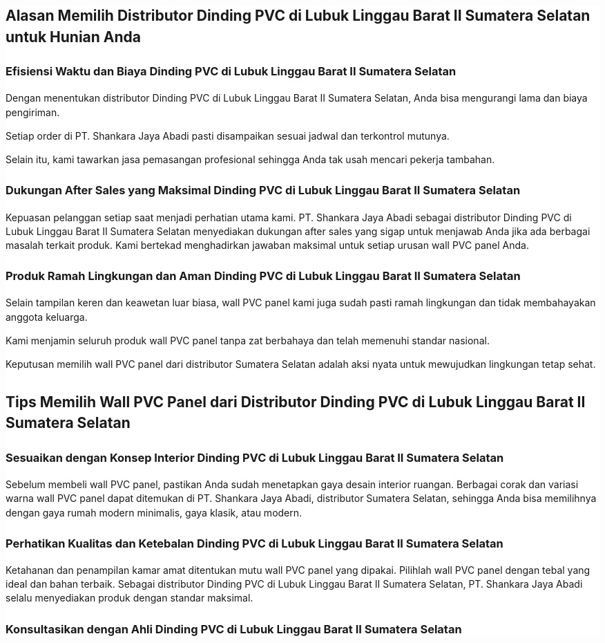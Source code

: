 ## Alasan Memilih Distributor Dinding PVC di Lubuk Linggau Barat II Sumatera Selatan untuk Hunian Anda

### Efisiensi Waktu dan Biaya Dinding PVC di Lubuk Linggau Barat II Sumatera Selatan

Dengan menentukan distributor Dinding PVC di Lubuk Linggau Barat II Sumatera Selatan, Anda bisa mengurangi lama dan biaya pengiriman.

Setiap order di PT. Shankara Jaya Abadi pasti disampaikan sesuai jadwal dan terkontrol mutunya.

Selain itu, kami tawarkan jasa pemasangan profesional sehingga Anda tak usah mencari pekerja tambahan.

### Dukungan After Sales yang Maksimal Dinding PVC di Lubuk Linggau Barat II Sumatera Selatan

Kepuasan pelanggan setiap saat menjadi perhatian utama kami. PT. Shankara Jaya Abadi sebagai distributor Dinding PVC di Lubuk Linggau Barat II Sumatera Selatan menyediakan dukungan after sales yang sigap untuk menjawab Anda jika ada berbagai masalah terkait produk. Kami bertekad menghadirkan jawaban maksimal untuk setiap urusan wall PVC panel Anda.

### Produk Ramah Lingkungan dan Aman Dinding PVC di Lubuk Linggau Barat II Sumatera Selatan

Selain tampilan keren dan keawetan luar biasa, wall PVC panel kami juga sudah pasti ramah lingkungan dan tidak membahayakan anggota keluarga.

Kami menjamin seluruh produk wall PVC panel tanpa zat berbahaya dan telah memenuhi standar nasional.

Keputusan memilih wall PVC panel dari distributor Sumatera Selatan adalah aksi nyata untuk mewujudkan lingkungan tetap sehat.

## Tips Memilih Wall PVC Panel dari Distributor Dinding PVC di Lubuk Linggau Barat II Sumatera Selatan

### Sesuaikan dengan Konsep Interior Dinding PVC di Lubuk Linggau Barat II Sumatera Selatan

Sebelum membeli wall PVC panel, pastikan Anda sudah menetapkan gaya desain interior ruangan. Berbagai corak dan variasi warna wall PVC panel dapat ditemukan di PT. Shankara Jaya Abadi, distributor Sumatera Selatan, sehingga Anda bisa memilihnya dengan gaya rumah modern minimalis, gaya klasik, atau modern.

### Perhatikan Kualitas dan Ketebalan Dinding PVC di Lubuk Linggau Barat II Sumatera Selatan

Ketahanan dan penampilan kamar amat ditentukan mutu wall PVC panel yang dipakai. Pilihlah wall PVC panel dengan tebal yang ideal dan bahan terbaik. Sebagai distributor Dinding PVC di Lubuk Linggau Barat II Sumatera Selatan, PT. Shankara Jaya Abadi selalu menyediakan produk dengan standar maksimal.

### Konsultasikan dengan Ahli Dinding PVC di Lubuk Linggau Barat II Sumatera Selatan
